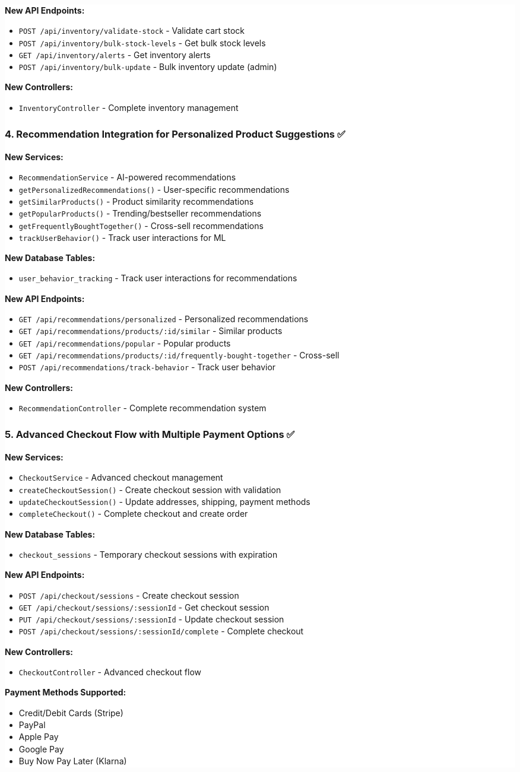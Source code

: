 **New API Endpoints:**
- `POST /api/inventory/validate-stock` - Validate cart stock
- `POST /api/inventory/bulk-stock-levels` - Get bulk stock levels
- `GET /api/inventory/alerts` - Get inventory alerts
- `POST /api/inventory/bulk-update` - Bulk inventory update (admin)

**New Controllers:**
- `InventoryController` - Complete inventory management

### 4. Recommendation Integration for Personalized Product Suggestions ✅

**New Services:**
- `RecommendationService` - AI-powered recommendations
- `getPersonalizedRecommendations()` - User-specific recommendations
- `getSimilarProducts()` - Product similarity recommendations
- `getPopularProducts()` - Trending/bestseller recommendations
- `getFrequentlyBoughtTogether()` - Cross-sell recommendations
- `trackUserBehavior()` - Track user interactions for ML

**New Database Tables:**
- `user_behavior_tracking` - Track user interactions for recommendations

**New API Endpoints:**
- `GET /api/recommendations/personalized` - Personalized recommendations
- `GET /api/recommendations/products/:id/similar` - Similar products
- `GET /api/recommendations/popular` - Popular products
- `GET /api/recommendations/products/:id/frequently-bought-together` - Cross-sell
- `POST /api/recommendations/track-behavior` - Track user behavior

**New Controllers:**
- `RecommendationController` - Complete recommendation system

### 5. Advanced Checkout Flow with Multiple Payment Options ✅

**New Services:**
- `CheckoutService` - Advanced checkout management
- `createCheckoutSession()` - Create checkout session with validation
- `updateCheckoutSession()` - Update addresses, shipping, payment methods
- `completeCheckout()` - Complete checkout and create order

**New Database Tables:**
- `checkout_sessions` - Temporary checkout sessions with expiration

**New API Endpoints:**
- `POST /api/checkout/sessions` - Create checkout session
- `GET /api/checkout/sessions/:sessionId` - Get checkout session
- `PUT /api/checkout/sessions/:sessionId` - Update checkout session
- `POST /api/checkout/sessions/:sessionId/complete` - Complete checkout

**New Controllers:**
- `CheckoutController` - Advanced checkout flow

**Payment Methods Supported:**
- Credit/Debit Cards (Stripe)
- PayPal
- Apple Pay
- Google Pay
- Buy Now Pay Later (Klarna)
